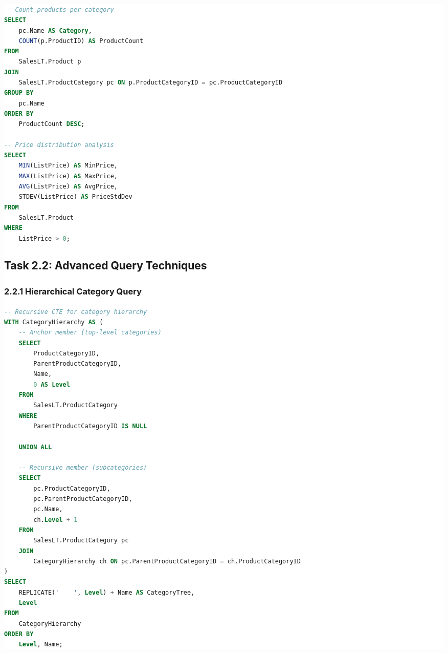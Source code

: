 ```sql
-- Count products per category
SELECT 
    pc.Name AS Category,
    COUNT(p.ProductID) AS ProductCount
FROM 
    SalesLT.Product p
JOIN 
    SalesLT.ProductCategory pc ON p.ProductCategoryID = pc.ProductCategoryID
GROUP BY 
    pc.Name
ORDER BY 
    ProductCount DESC;

-- Price distribution analysis
SELECT 
    MIN(ListPrice) AS MinPrice,
    MAX(ListPrice) AS MaxPrice,
    AVG(ListPrice) AS AvgPrice,
    STDEV(ListPrice) AS PriceStdDev
FROM 
    SalesLT.Product
WHERE 
    ListPrice > 0;
```

## Task 2.2: Advanced Query Techniques

### 2.2.1 Hierarchical Category Query
```sql
-- Recursive CTE for category hierarchy
WITH CategoryHierarchy AS (
    -- Anchor member (top-level categories)
    SELECT 
        ProductCategoryID,
        ParentProductCategoryID,
        Name,
        0 AS Level
    FROM 
        SalesLT.ProductCategory
    WHERE 
        ParentProductCategoryID IS NULL
    
    UNION ALL
    
    -- Recursive member (subcategories)
    SELECT 
        pc.ProductCategoryID,
        pc.ParentProductCategoryID,
        pc.Name,
        ch.Level + 1
    FROM 
        SalesLT.ProductCategory pc
    JOIN 
        CategoryHierarchy ch ON pc.ParentProductCategoryID = ch.ProductCategoryID
)
SELECT 
    REPLICATE('    ', Level) + Name AS CategoryTree,
    Level
FROM 
    CategoryHierarchy
ORDER BY 
    Level, Name;
```